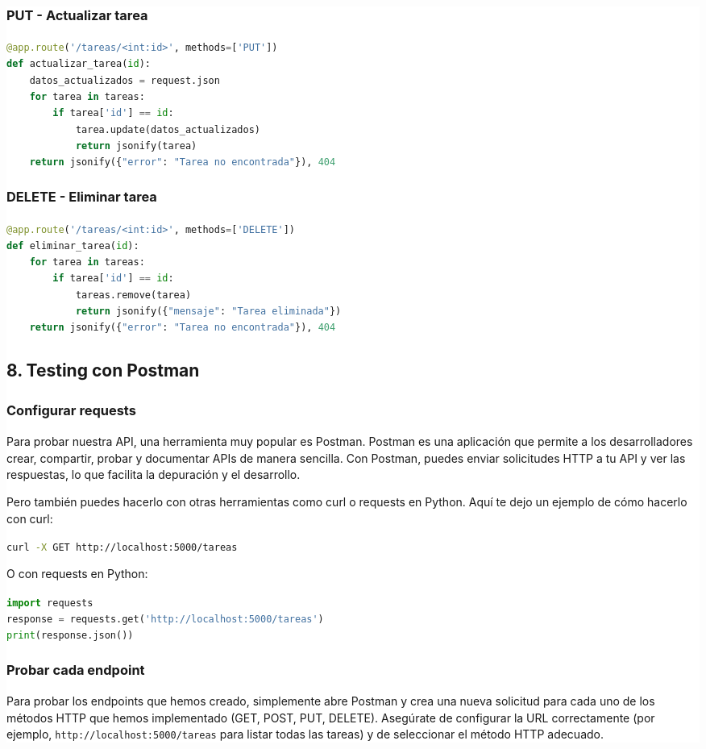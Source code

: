 ### PUT - Actualizar tarea

```python
@app.route('/tareas/<int:id>', methods=['PUT'])
def actualizar_tarea(id):
    datos_actualizados = request.json
    for tarea in tareas:
        if tarea['id'] == id:
            tarea.update(datos_actualizados)
            return jsonify(tarea)
    return jsonify({"error": "Tarea no encontrada"}), 404
```

### DELETE - Eliminar tarea

```python
@app.route('/tareas/<int:id>', methods=['DELETE'])
def eliminar_tarea(id):
    for tarea in tareas:
        if tarea['id'] == id:
            tareas.remove(tarea)
            return jsonify({"mensaje": "Tarea eliminada"})
    return jsonify({"error": "Tarea no encontrada"}), 404
```

## 8. Testing con Postman

### Configurar requests

Para probar nuestra API, una herramienta muy popular es Postman. Postman es una aplicación que permite a los desarrolladores crear, compartir, probar y documentar APIs de manera sencilla. Con Postman, puedes enviar solicitudes HTTP a tu API y ver las respuestas, lo que facilita la depuración y el desarrollo.

Pero también puedes hacerlo con otras herramientas como curl o requests en Python. Aquí te dejo un ejemplo de cómo hacerlo con curl:

```bash
curl -X GET http://localhost:5000/tareas
```

O con requests en Python:

```python
import requests
response = requests.get('http://localhost:5000/tareas')
print(response.json())
```

### Probar cada endpoint

Para probar los endpoints que hemos creado, simplemente abre Postman y crea una nueva solicitud para cada uno de los métodos HTTP que hemos implementado (GET, POST, PUT, DELETE). Asegúrate de configurar la URL correctamente (por ejemplo, `http://localhost:5000/tareas` para listar todas las tareas) y de seleccionar el método HTTP adecuado.
